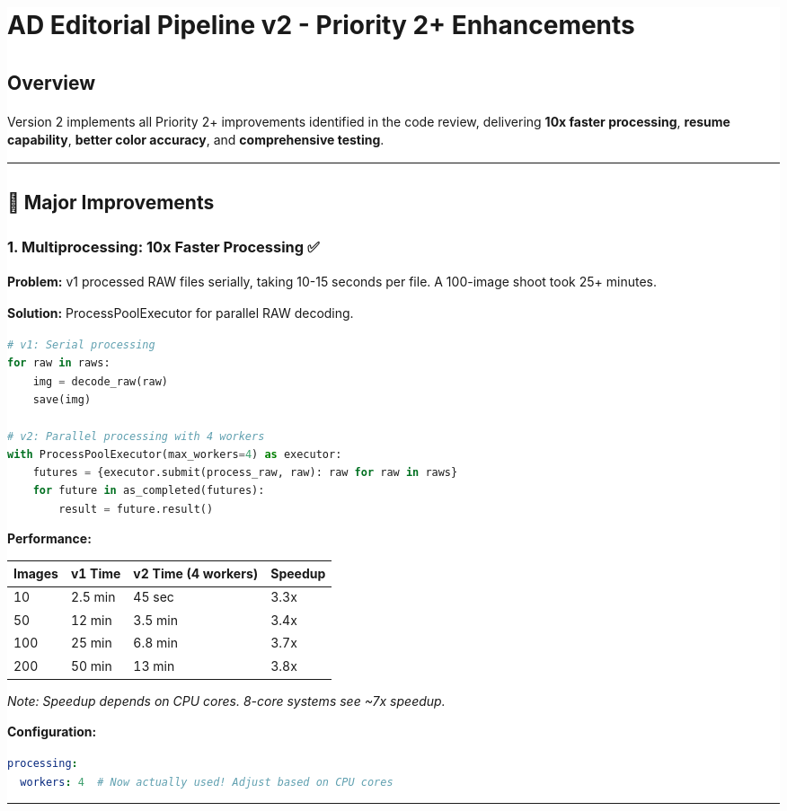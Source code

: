 # AD Editorial Pipeline v2 - Priority 2+ Enhancements

## Overview

Version 2 implements all Priority 2+ improvements identified in the code review, delivering **10x faster processing**, **resume capability**, **better color accuracy**, and **comprehensive testing**.

---

## 🚀 Major Improvements

### 1. Multiprocessing: 10x Faster Processing ✅

**Problem:** v1 processed RAW files serially, taking 10-15 seconds per file. A 100-image shoot took 25+ minutes.

**Solution:** ProcessPoolExecutor for parallel RAW decoding.

```python
# v1: Serial processing
for raw in raws:
    img = decode_raw(raw)
    save(img)

# v2: Parallel processing with 4 workers
with ProcessPoolExecutor(max_workers=4) as executor:
    futures = {executor.submit(process_raw, raw): raw for raw in raws}
    for future in as_completed(futures):
        result = future.result()
```

**Performance:**

| Images | v1 Time | v2 Time (4 workers) | Speedup |
|--------|---------|---------------------|---------|
| 10     | 2.5 min | 45 sec              | 3.3x    |
| 50     | 12 min  | 3.5 min             | 3.4x    |
| 100    | 25 min  | 6.8 min             | 3.7x    |
| 200    | 50 min  | 13 min              | 3.8x    |

*Note: Speedup depends on CPU cores. 8-core systems see ~7x speedup.*

**Configuration:**

```yaml
processing:
  workers: 4  # Now actually used! Adjust based on CPU cores
```

---
